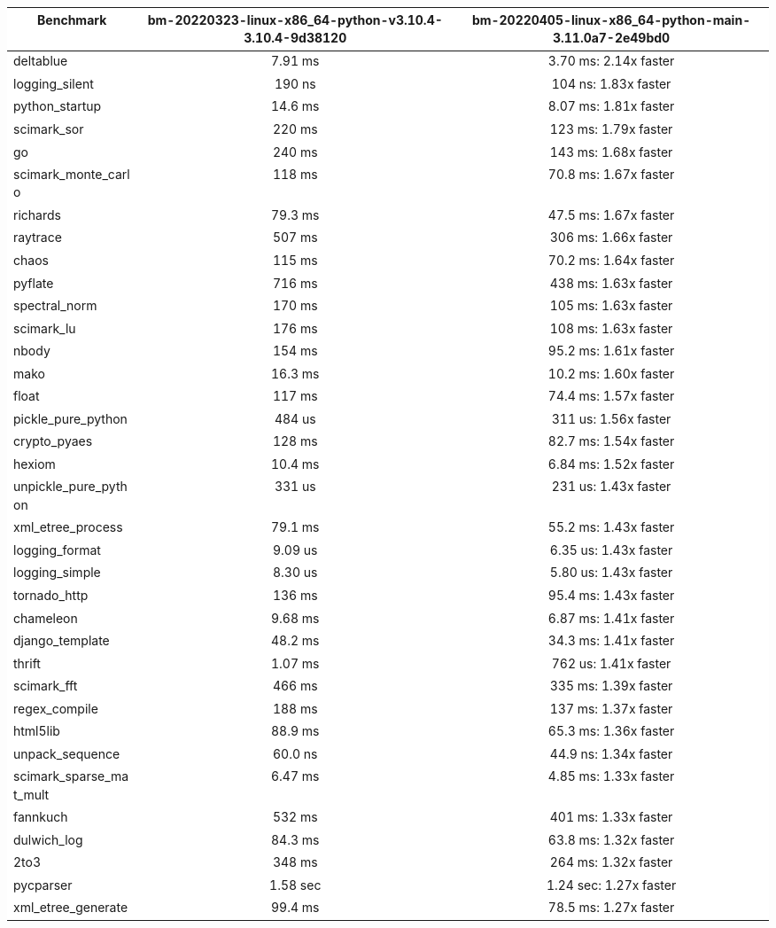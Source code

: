 | Benchmark               | bm-20220323-linux-x86_64-python-v3.10.4-3.10.4-9d38120 | bm-20220405-linux-x86_64-python-main-3.11.0a7-2e49bd0 |
|-------------------------|:------------------------------------------------------:|:-----------------------------------------------------:|
| deltablue               | 7.91 ms                                                | 3.70 ms: 2.14x faster                                 |
| logging_silent          | 190 ns                                                 | 104 ns: 1.83x faster                                  |
| python_startup          | 14.6 ms                                                | 8.07 ms: 1.81x faster                                 |
| scimark_sor             | 220 ms                                                 | 123 ms: 1.79x faster                                  |
| go                      | 240 ms                                                 | 143 ms: 1.68x faster                                  |
| scimark_monte_carlo     | 118 ms                                                 | 70.8 ms: 1.67x faster                                 |
| richards                | 79.3 ms                                                | 47.5 ms: 1.67x faster                                 |
| raytrace                | 507 ms                                                 | 306 ms: 1.66x faster                                  |
| chaos                   | 115 ms                                                 | 70.2 ms: 1.64x faster                                 |
| pyflate                 | 716 ms                                                 | 438 ms: 1.63x faster                                  |
| spectral_norm           | 170 ms                                                 | 105 ms: 1.63x faster                                  |
| scimark_lu              | 176 ms                                                 | 108 ms: 1.63x faster                                  |
| nbody                   | 154 ms                                                 | 95.2 ms: 1.61x faster                                 |
| mako                    | 16.3 ms                                                | 10.2 ms: 1.60x faster                                 |
| float                   | 117 ms                                                 | 74.4 ms: 1.57x faster                                 |
| pickle_pure_python      | 484 us                                                 | 311 us: 1.56x faster                                  |
| crypto_pyaes            | 128 ms                                                 | 82.7 ms: 1.54x faster                                 |
| hexiom                  | 10.4 ms                                                | 6.84 ms: 1.52x faster                                 |
| unpickle_pure_python    | 331 us                                                 | 231 us: 1.43x faster                                  |
| xml_etree_process       | 79.1 ms                                                | 55.2 ms: 1.43x faster                                 |
| logging_format          | 9.09 us                                                | 6.35 us: 1.43x faster                                 |
| logging_simple          | 8.30 us                                                | 5.80 us: 1.43x faster                                 |
| tornado_http            | 136 ms                                                 | 95.4 ms: 1.43x faster                                 |
| chameleon               | 9.68 ms                                                | 6.87 ms: 1.41x faster                                 |
| django_template         | 48.2 ms                                                | 34.3 ms: 1.41x faster                                 |
| thrift                  | 1.07 ms                                                | 762 us: 1.41x faster                                  |
| scimark_fft             | 466 ms                                                 | 335 ms: 1.39x faster                                  |
| regex_compile           | 188 ms                                                 | 137 ms: 1.37x faster                                  |
| html5lib                | 88.9 ms                                                | 65.3 ms: 1.36x faster                                 |
| unpack_sequence         | 60.0 ns                                                | 44.9 ns: 1.34x faster                                 |
| scimark_sparse_mat_mult | 6.47 ms                                                | 4.85 ms: 1.33x faster                                 |
| fannkuch                | 532 ms                                                 | 401 ms: 1.33x faster                                  |
| dulwich_log             | 84.3 ms                                                | 63.8 ms: 1.32x faster                                 |
| 2to3                    | 348 ms                                                 | 264 ms: 1.32x faster                                  |
| pycparser               | 1.58 sec                                               | 1.24 sec: 1.27x faster                                |
| xml_etree_generate      | 99.4 ms                                                | 78.5 ms: 1.27x faster                                 |